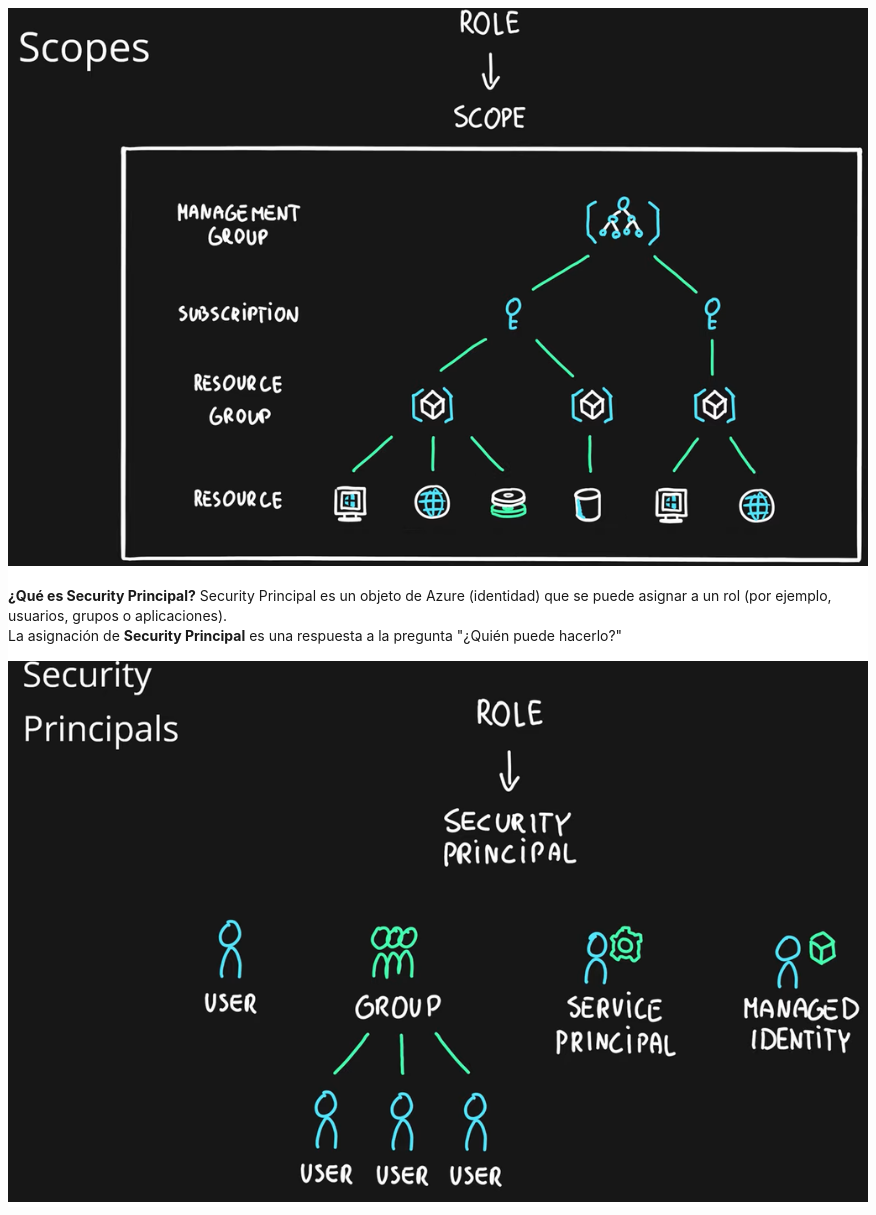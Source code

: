 <img src="Images/Scopes.png" width="900"/>

**¿Qué es Security Principal?**
Security Principal es un objeto de Azure (identidad) que se puede asignar a un rol (por ejemplo, usuarios, grupos o aplicaciones).  
La asignación de **Security Principal** es una respuesta a la pregunta "¿Quién puede hacerlo?"  

<div>
<img src="Images/Security-principals.png" width="900"/>
